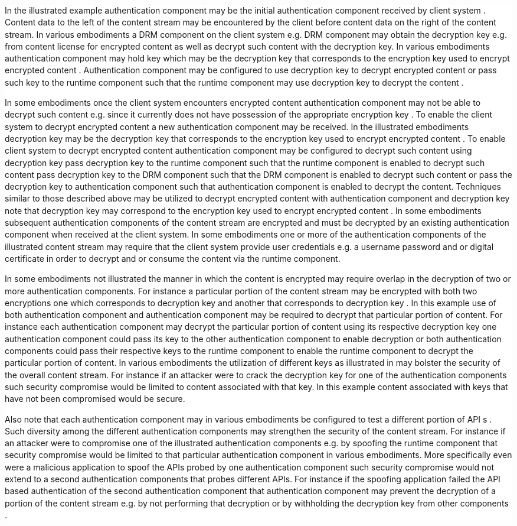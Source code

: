 In the illustrated example authentication component may be the initial authentication component received by client system . Content data to the left of the content stream may be encountered by the client before content data on the right of the content stream. In various embodiments a DRM component on the client system e.g. DRM component may obtain the decryption key e.g. from content license for encrypted content as well as decrypt such content with the decryption key. In various embodiments authentication component may hold key which may be the decryption key that corresponds to the encryption key used to encrypt encrypted content . Authentication component may be configured to use decryption key to decrypt encrypted content or pass such key to the runtime component such that the runtime component may use decryption key to decrypt the content .

In some embodiments once the client system encounters encrypted content authentication component may not be able to decrypt such content e.g. since it currently does not have possession of the appropriate encryption key . To enable the client system to decrypt encrypted content a new authentication component may be received. In the illustrated embodiments decryption key may be the decryption key that corresponds to the encryption key used to encrypt encrypted content . To enable client system to decrypt encrypted content authentication component may be configured to decrypt such content using decryption key pass decryption key to the runtime component such that the runtime component is enabled to decrypt such content pass decryption key to the DRM component such that the DRM component is enabled to decrypt such content or pass the decryption key to authentication component such that authentication component is enabled to decrypt the content. Techniques similar to those described above may be utilized to decrypt encrypted content with authentication component and decryption key note that decryption key may correspond to the encryption key used to encrypt encrypted content . In some embodiments subsequent authentication components of the content stream are encrypted and must be decrypted by an existing authentication component when received at the client system. In some embodiments one or more of the authentication components of the illustrated content stream may require that the client system provide user credentials e.g. a username password and or digital certificate in order to decrypt and or consume the content via the runtime component.

In some embodiments not illustrated the manner in which the content is encrypted may require overlap in the decryption of two or more authentication components. For instance a particular portion of the content stream may be encrypted with both two encryptions one which corresponds to decryption key and another that corresponds to decryption key . In this example use of both authentication component and authentication component may be required to decrypt that particular portion of content. For instance each authentication component may decrypt the particular portion of content using its respective decryption key one authentication component could pass its key to the other authentication component to enable decryption or both authentication components could pass their respective keys to the runtime component to enable the runtime component to decrypt the particular portion of content. In various embodiments the utilization of different keys as illustrated in may bolster the security of the overall content stream. For instance if an attacker were to crack the decryption key for one of the authentication components such security compromise would be limited to content associated with that key. In this example content associated with keys that have not been compromised would be secure.

Also note that each authentication component may in various embodiments be configured to test a different portion of API s . Such diversity among the different authentication components may strengthen the security of the content stream. For instance if an attacker were to compromise one of the illustrated authentication components e.g. by spoofing the runtime component that security compromise would be limited to that particular authentication component in various embodiments. More specifically even were a malicious application to spoof the APIs probed by one authentication component such security compromise would not extend to a second authentication components that probes different APIs. For instance if the spoofing application failed the API based authentication of the second authentication component that authentication component may prevent the decryption of a portion of the content stream e.g. by not performing that decryption or by withholding the decryption key from other components .
